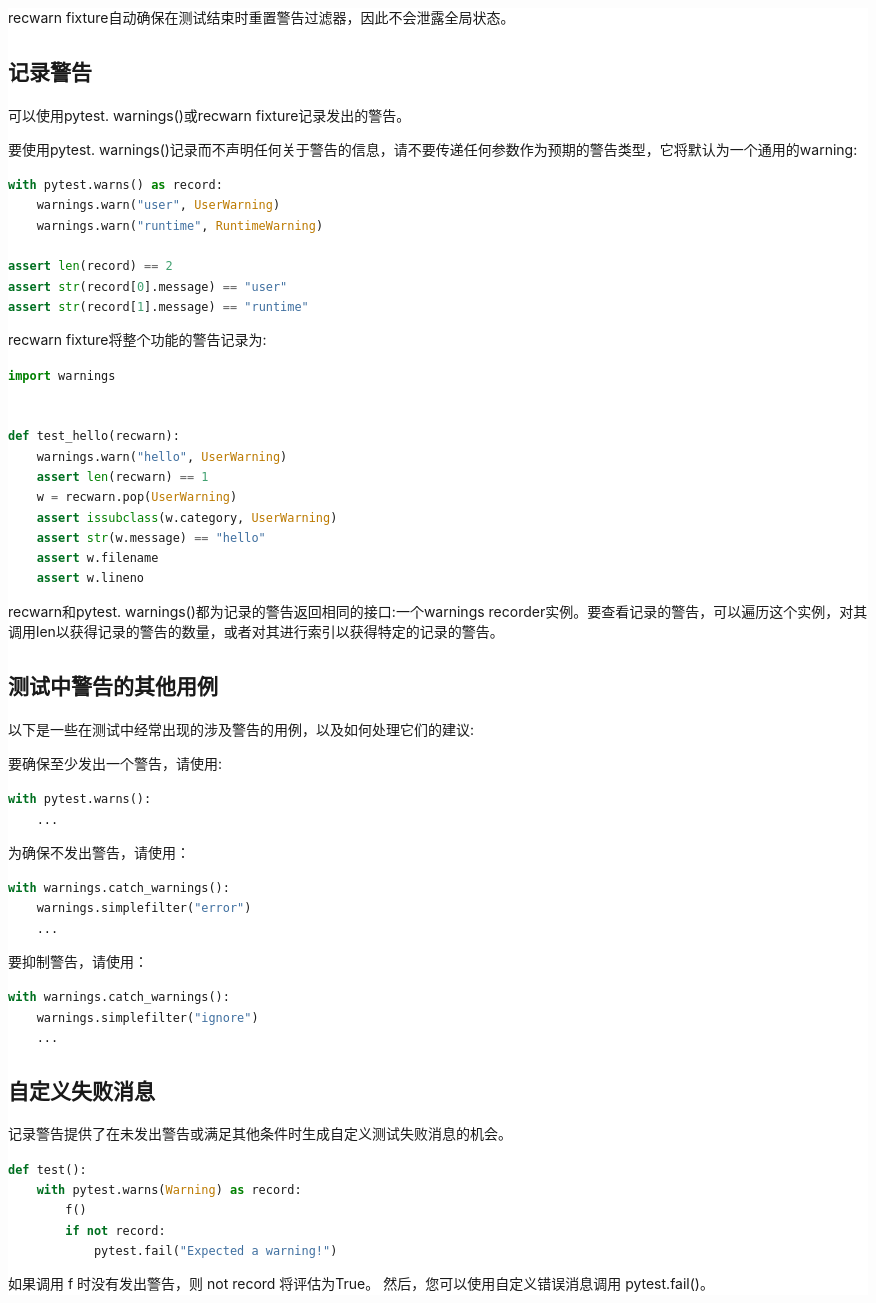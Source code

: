 ​recwarn fixture​自动确保在测试结束时重置警告过滤器，因此不会泄露全局状态。

## 记录警告
可以使用​pytest. warnings()​或​recwarn fixture​记录发出的警告。

要使用​pytest. warnings()​记录而不声明任何关于警告的信息，请不要传递任何参数作为预期的警告类型，它将默认为一个通用的​warning​:
```python
with pytest.warns() as record:
    warnings.warn("user", UserWarning)
    warnings.warn("runtime", RuntimeWarning)

assert len(record) == 2
assert str(record[0].message) == "user"
assert str(record[1].message) == "runtime"
```
​recwarn fixture​将整个功能的警告记录为:
```python
import warnings


def test_hello(recwarn):
    warnings.warn("hello", UserWarning)
    assert len(recwarn) == 1
    w = recwarn.pop(UserWarning)
    assert issubclass(w.category, UserWarning)
    assert str(w.message) == "hello"
    assert w.filename
    assert w.lineno
```
​recwarn​和​pytest. warnings()​都为记录的警告返回相同的接口:一个​warnings recorder​实例。要查看记录的警告，可以遍历这个实例，对其调用​len​以获得记录的警告的数量，或者对其进行索引以获得特定的记录的警告。

## 测试中警告的其他用例
以下是一些在测试中经常出现的涉及警告的用例，以及如何处理它们的建议:

要确保至少发出一个警告，请使用:
```python
with pytest.warns():
    ...
```
为确保不发出警告，请使用：
```python
with warnings.catch_warnings():
    warnings.simplefilter("error")
    ...
```
要抑制警告，请使用：
```python
with warnings.catch_warnings():
    warnings.simplefilter("ignore")
    ...
```
## 自定义失败消息
记录警告提供了在未发出警告或满足其他条件时生成自定义测试失败消息的机会。
```python
def test():
    with pytest.warns(Warning) as record:
        f()
        if not record:
            pytest.fail("Expected a warning!")
```
如果调用 ​f​ 时没有发出警告，则 ​not record​ 将评估为True​。 然后，您可以使用自定义错误消息调用 ​pytest.fail()​。
